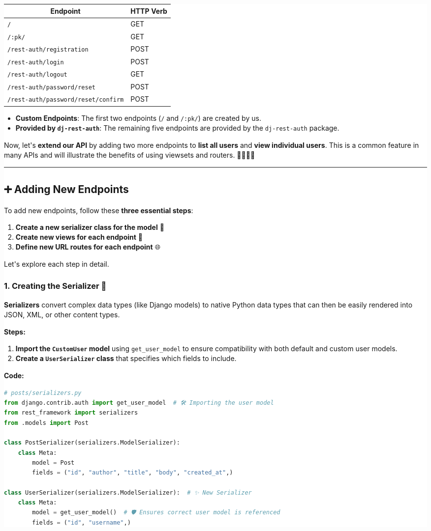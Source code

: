 | **Endpoint**                     | **HTTP Verb** |
|----------------------------------|---------------|
| `/`                              | GET           |
| `/:pk/`                          | GET           |
| `/rest-auth/registration`        | POST          |
| `/rest-auth/login`               | POST          |
| `/rest-auth/logout`              | GET           |
| `/rest-auth/password/reset`      | POST          |
| `/rest-auth/password/reset/confirm` | POST        |

- **Custom Endpoints**: The first two endpoints (`/` and `/:pk/`) are created by us.
- **Provided by `dj-rest-auth`**: The remaining five endpoints are provided by the `dj-rest-auth` package.

Now, let's **extend our API** by adding two more endpoints to **list all users** and **view individual users**. This is a common feature in many APIs and will illustrate the benefits of using viewsets and routers. 🧑‍💻👩‍💻

---

## ➕ Adding New Endpoints

To add new endpoints, follow these **three essential steps**:

1. **Create a new serializer class for the model** 🧬
2. **Create new views for each endpoint** 👀
3. **Define new URL routes for each endpoint** 🌐

Let's explore each step in detail.

### 1. Creating the Serializer 🧬

**Serializers** convert complex data types (like Django models) to native Python data types that can then be easily rendered into JSON, XML, or other content types.

**Steps:**

1. **Import the `CustomUser` model** using `get_user_model` to ensure compatibility with both default and custom user models.
2. **Create a `UserSerializer` class** that specifies which fields to include.

**Code:**

```python
# posts/serializers.py
from django.contrib.auth import get_user_model  # 🛠️ Importing the user model
from rest_framework import serializers
from .models import Post

class PostSerializer(serializers.ModelSerializer):
    class Meta:
        model = Post
        fields = ("id", "author", "title", "body", "created_at",)

class UserSerializer(serializers.ModelSerializer):  # ✨ New Serializer
    class Meta:
        model = get_user_model()  # 🛡️ Ensures correct user model is referenced
        fields = ("id", "username",)
```
